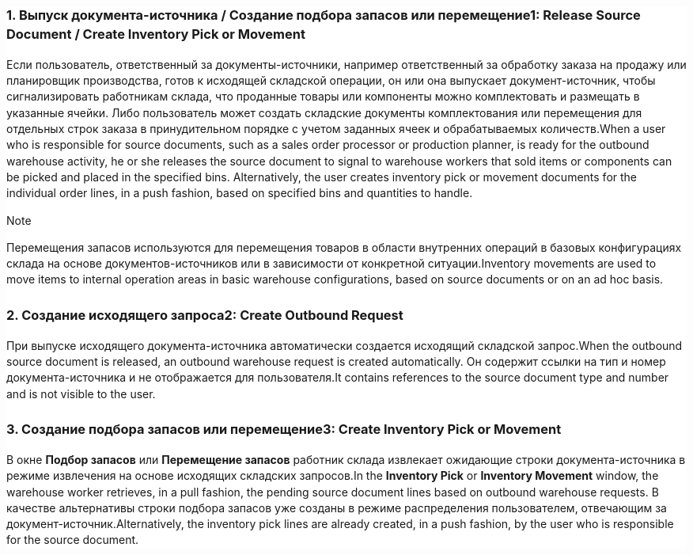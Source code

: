 ### <a name="1-release-source-document--create-inventory-pick-or-movement"></a><span data-ttu-id="94ab6-155">1. Выпуск документа-источника / Создание подбора запасов или перемещение</span><span class="sxs-lookup"><span data-stu-id="94ab6-155">1: Release Source Document / Create Inventory Pick or Movement</span></span>  
 <span data-ttu-id="94ab6-156">Если пользователь, ответственный за документы-источники, например ответственный за обработку заказа на продажу или планировщик производства, готов к исходящей складской операции, он или она выпускает документ-источник, чтобы сигнализировать работникам склада, что проданные товары или компоненты можно комплектовать и размещать в указанные ячейки. Либо пользователь может создать складские документы комплектования или перемещения для отдельных строк заказа в принудительном порядке с учетом заданных ячеек и обрабатываемых количеств.</span><span class="sxs-lookup"><span data-stu-id="94ab6-156">When a user who is responsible for source documents, such as a sales order processor or production planner, is ready for the outbound warehouse activity, he or she releases the source document to signal to warehouse workers that sold items or components can be picked and placed in the specified bins. Alternatively, the user creates inventory pick or movement documents for the individual order lines, in a push fashion, based on specified bins and quantities to handle.</span></span>  

> [!NOTE]  
>  <span data-ttu-id="94ab6-157">Перемещения запасов используются для перемещения товаров в области внутренних операций в базовых конфигурациях склада на основе документов-источников или в зависимости от конкретной ситуации.</span><span class="sxs-lookup"><span data-stu-id="94ab6-157">Inventory movements are used to move items to internal operation areas in basic warehouse configurations, based on source documents or on an ad hoc basis.</span></span>  

### <a name="2-create-outbound-request"></a><span data-ttu-id="94ab6-158">2. Создание исходящего запроса</span><span class="sxs-lookup"><span data-stu-id="94ab6-158">2: Create Outbound Request</span></span>  
 <span data-ttu-id="94ab6-159">При выпуске исходящего документа-источника автоматически создается исходящий складской запрос.</span><span class="sxs-lookup"><span data-stu-id="94ab6-159">When the outbound source document is released, an outbound warehouse request is created automatically.</span></span> <span data-ttu-id="94ab6-160">Он содержит ссылки на тип и номер документа-источника и не отображается для пользователя.</span><span class="sxs-lookup"><span data-stu-id="94ab6-160">It contains references to the source document type and number and is not visible to the user.</span></span>  

### <a name="3-create-inventory-pick-or-movement"></a><span data-ttu-id="94ab6-161">3. Создание подбора запасов или перемещение</span><span class="sxs-lookup"><span data-stu-id="94ab6-161">3: Create Inventory Pick or Movement</span></span>  
 <span data-ttu-id="94ab6-162">В окне **Подбор запасов** или **Перемещение запасов** работник склада извлекает ожидающие строки документа-источника в режиме извлечения на основе исходящих складских запросов.</span><span class="sxs-lookup"><span data-stu-id="94ab6-162">In the **Inventory Pick** or **Inventory Movement** window, the warehouse worker retrieves, in a pull fashion, the pending source document lines based on outbound warehouse requests.</span></span> <span data-ttu-id="94ab6-163">В качестве альтернативы строки подбора запасов уже созданы в режиме распределения пользователем, отвечающим за документ-источник.</span><span class="sxs-lookup"><span data-stu-id="94ab6-163">Alternatively, the inventory pick lines are already created, in a push fashion, by the user who is responsible for the source document.</span></span>  
